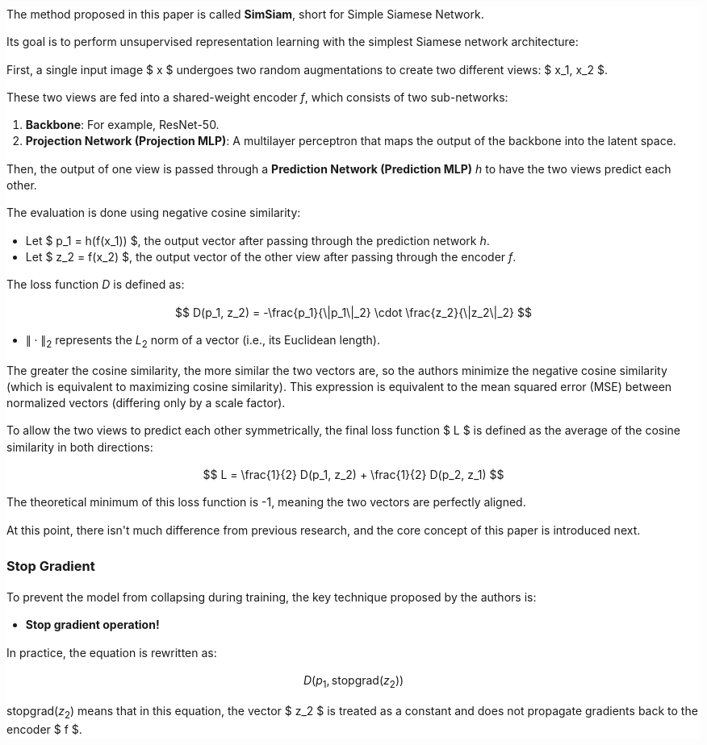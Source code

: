The method proposed in this paper is called **SimSiam**, short for Simple Siamese Network.

Its goal is to perform unsupervised representation learning with the simplest Siamese network architecture:

First, a single input image $ x $ undergoes two random augmentations to create two different views: $ x_1, x_2 $.

These two views are fed into a shared-weight encoder $f$, which consists of two sub-networks:

1. **Backbone**: For example, ResNet-50.
2. **Projection Network (Projection MLP)**: A multilayer perceptron that maps the output of the backbone into the latent space.

Then, the output of one view is passed through a **Prediction Network (Prediction MLP)** $h$ to have the two views predict each other.

The evaluation is done using negative cosine similarity:

- Let $ p_1 = h(f(x_1)) $, the output vector after passing through the prediction network $h$.
- Let $ z_2 = f(x_2) $, the output vector of the other view after passing through the encoder $f$.

The loss function $D$ is defined as:

$$
D(p_1, z_2) = -\frac{p_1}{\|p_1\|_2} \cdot \frac{z_2}{\|z_2\|_2}
$$

- $\|\cdot\|_2$ represents the $L_2$ norm of a vector (i.e., its Euclidean length).

The greater the cosine similarity, the more similar the two vectors are, so the authors minimize the negative cosine similarity (which is equivalent to maximizing cosine similarity). This expression is equivalent to the mean squared error (MSE) between normalized vectors (differing only by a scale factor).

To allow the two views to predict each other symmetrically, the final loss function $ L $ is defined as the average of the cosine similarity in both directions:

$$
L = \frac{1}{2} D(p_1, z_2) + \frac{1}{2} D(p_2, z_1)
$$

The theoretical minimum of this loss function is -1, meaning the two vectors are perfectly aligned.

At this point, there isn't much difference from previous research, and the core concept of this paper is introduced next.

### Stop Gradient

To prevent the model from collapsing during training, the key technique proposed by the authors is:

- **Stop gradient operation!**

In practice, the equation is rewritten as:

$$
D(p_1, \text{stopgrad}(z_2))
$$

$\text{stopgrad}(z_2)$ means that in this equation, the vector $ z_2 $ is treated as a constant and does not propagate gradients back to the encoder $ f $.
